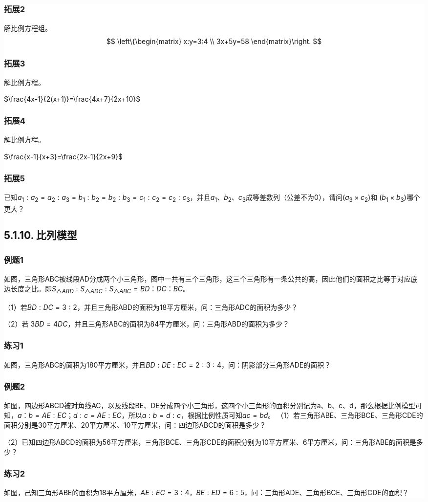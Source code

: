 ### 拓展2

解比例方程组。
$$
\left\{\begin{matrix}
x:y=3:4
\\
3x+5y=58
\end{matrix}\right.
$$

### 拓展3

解比例方程。

$\frac{4x-1}{2(x+1)}=\frac{4x+7}{2x+10}$

### 拓展4

解比例方程。

$\frac{x-1}{x+3}=\frac{2x-1}{2x+9}$

### 拓展5

已知$a_1:a_2=a_2:a_3=b_1:b_2=b_2:b_3=c_1:c_2=c_2:c_3$，并且$a_1$、$b_2$、$c_3$成等差数列（公差不为0），请问$(a_3\times c_2)$和 $(b_1\times b_3)$哪个更大？

## 5.1.10. 比列模型

### 例题1

如图，三角形ABC被线段AD分成两个小三角形，图中一共有三个三角形，这三个三角形有一条公共的高，因此他们的面积之比等于对应底边长度之比。即$S_{△ABD}: S_{△ADC}: S_{△ABC}=BD：DC：BC$。

（1）若$BD: DC=3:2$，并且三角形ABD的面积为18平方厘米，问：三角形ADC的面积为多少？

（2）若 $3BD=4DC$，并且三角形ABC的面积为84平方厘米，问：三角形ABD的面积为多少？

### 练习1

如图，三角形ABC的面积为180平方厘米，并且$BD: DE: EC=2:3:4$，问：阴影部分三角形ADE的面积？

### 例题2

如图，四边形ABCD被对角线AC，以及线段BE、DE分成四个小三角形，这四个小三角形的面积分别记为a、b、c、d，那么根据比例模型可知，$a：b=AE: EC$；$d:c=AE: EC$，所以$a:b=d:c$，根据比例性质可知$ac=bd$。
（1）若三角形ABE、三角形BCE、三角形CDE的面积分别是30平方厘米、20平方厘米、10平方厘米，问：四边形ABCD的面积是多少？

（2）已知四边形ABCD的面积为56平方厘米，三角形BCE、三角形CDE的面积分别为10平方厘米、6平方厘米，问：三角形ABE的面积是多少？

### 练习2

如图，己知三角形ABE的面积为18平方厘米，$AE: EC=3:4$，$BE: ED=6:5$，问：三角形ADE、三角形BCE、三角形CDE的面积？
